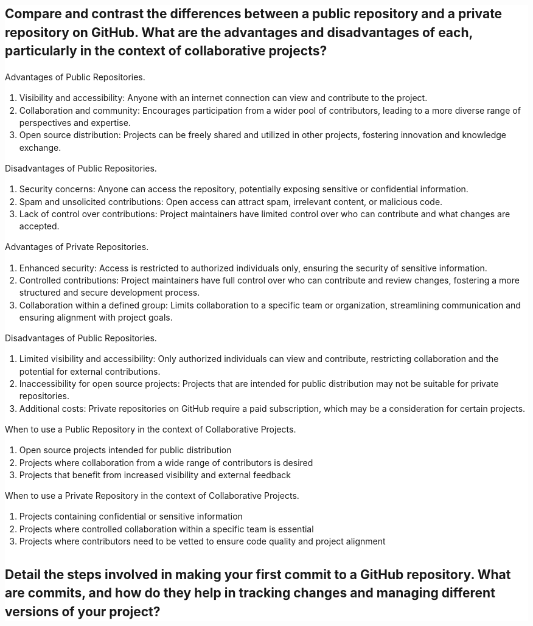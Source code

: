 ## Compare and contrast the differences between a public repository and a private repository on GitHub. What are the advantages and disadvantages of each, particularly in the context of collaborative projects?

Advantages of Public Repositories.

1. Visibility and accessibility: Anyone with an internet connection can view and contribute to the project.
2. Collaboration and community: Encourages participation from a wider pool of contributors, leading to a more diverse range of perspectives and expertise.
3. Open source distribution: Projects can be freely shared and utilized in other projects, fostering innovation and knowledge exchange.

Disadvantages of Public Repositories.
1. Security concerns: Anyone can access the repository, potentially exposing sensitive or confidential information.
2. Spam and unsolicited contributions: Open access can attract spam, irrelevant content, or malicious code.
3. Lack of control over contributions: Project maintainers have limited control over who can contribute and what changes are accepted.

Advantages of Private Repositories.
1. Enhanced security: Access is restricted to authorized individuals only, ensuring the security of sensitive information.
2. Controlled contributions: Project maintainers have full control over who can contribute and review changes, fostering a more structured and secure development process.
3. Collaboration within a defined group: Limits collaboration to a specific team or organization, streamlining communication and ensuring alignment with project goals.

Disadvantages of Public Repositories.
1. Limited visibility and accessibility: Only authorized individuals can view and contribute, restricting collaboration and the potential for external contributions.
2. Inaccessibility for open source projects: Projects that are intended for public distribution may not be suitable for private repositories.
3. Additional costs: Private repositories on GitHub require a paid subscription, which may be a consideration for certain projects.

When to use a Public Repository in the context of Collaborative Projects.
1. Open source projects intended for public distribution
2. Projects where collaboration from a wide range of contributors is desired
3. Projects that benefit from increased visibility and external feedback

When to use a Private Repository in the context of Collaborative Projects.
1. Projects containing confidential or sensitive information
2. Projects where controlled collaboration within a specific team is essential
3. Projects where contributors need to be vetted to ensure code quality and project alignment

## Detail the steps involved in making your first commit to a GitHub repository. What are commits, and how do they help in tracking changes and managing different versions of your project?
